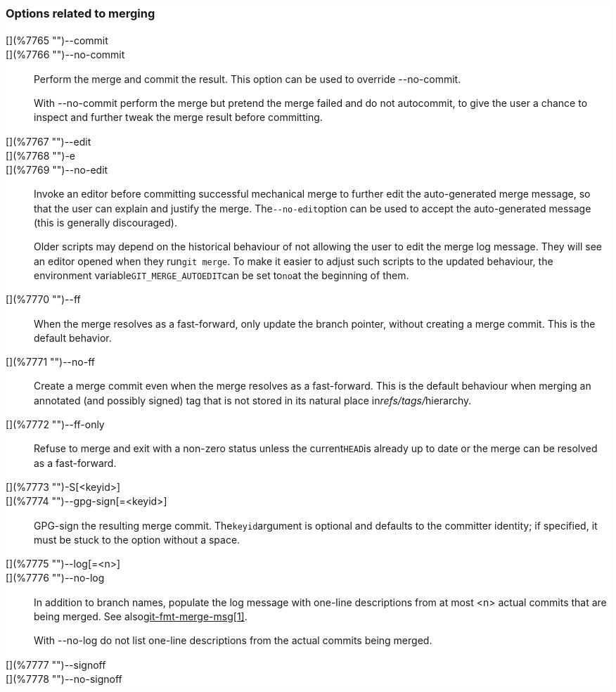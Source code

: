 ### [](%7764 "")Options related to merging<a name="_options_related_to_merging"></a>
<dl><dt id='git-pull---commit'>[](%7765 "")--commit</dt><dt id='git-pull---no-commit'>[](%7766 "")--no-commit</dt><dd>

Perform the merge and commit the result. This option can be used to override --no-commit.



With --no-commit perform the merge but pretend the merge failed and do not autocommit, to give the user a chance to inspect and further tweak the merge result before committing.


</dd><dt id='git-pull---edit'>[](%7767 "")--edit</dt><dt id='git-pull--e'>[](%7768 "")-e</dt><dt id='git-pull---no-edit'>[](%7769 "")--no-edit</dt><dd>

Invoke an editor before committing successful mechanical merge to further edit the auto-generated merge message, so that the user can explain and justify the merge. The`--no-edit`option can be used to accept the auto-generated message (this is generally discouraged).



Older scripts may depend on the historical behaviour of not allowing the user to edit the merge log message. They will see an editor opened when they run`git merge`. To make it easier to adjust such scripts to the updated behaviour, the environment variable`GIT_MERGE_AUTOEDIT`can be set to`no`at the beginning of them.


</dd><dt id='git-pull---ff'>[](%7770 "")--ff</dt><dd>

When the merge resolves as a fast-forward, only update the branch pointer, without creating a merge commit. This is the default behavior.

</dd><dt id='git-pull---no-ff'>[](%7771 "")--no-ff</dt><dd>

Create a merge commit even when the merge resolves as a fast-forward. This is the default behaviour when merging an annotated (and possibly signed) tag that is not stored in its natural place in<em>refs/tags/</em>hierarchy.

</dd><dt id='git-pull---ff-only'>[](%7772 "")--ff-only</dt><dd>

Refuse to merge and exit with a non-zero status unless the current`HEAD`is already up to date or the merge can be resolved as a fast-forward.

</dd><dt id='git-pull--Sltkeyidgt'>[](%7773 "")-S[&lt;keyid&gt;]</dt><dt id='git-pull---gpg-signltkeyidgt'>[](%7774 "")--gpg-sign[=&lt;keyid&gt;]</dt><dd>

GPG-sign the resulting merge commit. The`keyid`argument is optional and defaults to the committer identity; if specified, it must be stuck to the option without a space.

</dd><dt id='git-pull---logltngt'>[](%7775 "")--log[=&lt;n&gt;]</dt><dt id='git-pull---no-log'>[](%7776 "")--no-log</dt><dd>

In addition to branch names, populate the log message with one-line descriptions from at most &lt;n&gt; actual commits that are being merged. See also[git-fmt-merge-msg[1]](%5458 "").



With --no-log do not list one-line descriptions from the actual commits being merged.


</dd><dt id='git-pull---signoff'>[](%7777 "")--signoff</dt><dt id='git-pull---no-signoff'>[](%7778 "")--no-signoff</dt><dd>

